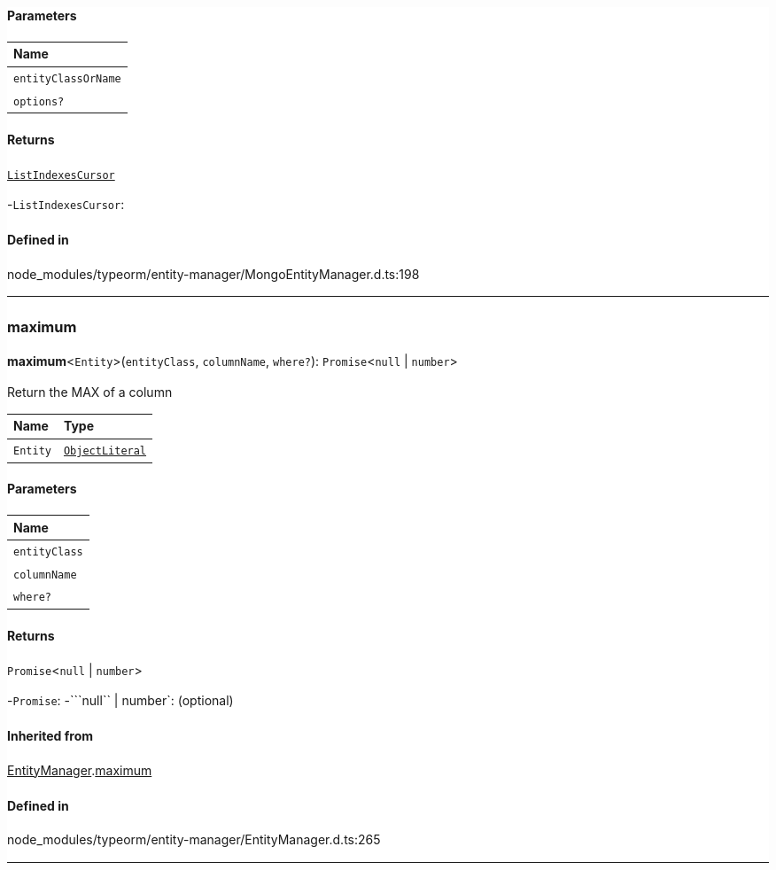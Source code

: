 #### Parameters

| Name |
| :------ |
| `entityClassOrName` | [`EntityTarget`](../index.md#entitytarget)<`Entity`\> |
| `options?` | [`ListIndexesOptions`](../interfaces/ListIndexesOptions.md) |

#### Returns

[`ListIndexesCursor`](ListIndexesCursor.md)

-`ListIndexesCursor`: 

#### Defined in

node_modules/typeorm/entity-manager/MongoEntityManager.d.ts:198

___

### maximum

**maximum**<`Entity`\>(`entityClass`, `columnName`, `where?`): `Promise`<``null`` \| `number`\>

Return the MAX of a column

| Name | Type |
| :------ | :------ |
| `Entity` | [`ObjectLiteral`](../interfaces/ObjectLiteral.md) |

#### Parameters

| Name |
| :------ |
| `entityClass` | [`EntityTarget`](../index.md#entitytarget)<`Entity`\> |
| `columnName` | [`PickKeysByType`](../index.md#pickkeysbytype)<`Entity`, `number`\> |
| `where?` | [`FindOptionsWhere`](../index.md#findoptionswhere)<`Entity`\> \| [`FindOptionsWhere`](../index.md#findoptionswhere)<`Entity`\>[] |

#### Returns

`Promise`<``null`` \| `number`\>

-`Promise`: 
	-```null`` \| number`: (optional) 

#### Inherited from

[EntityManager](EntityManager.md).[maximum](EntityManager.md#maximum)

#### Defined in

node_modules/typeorm/entity-manager/EntityManager.d.ts:265

___
